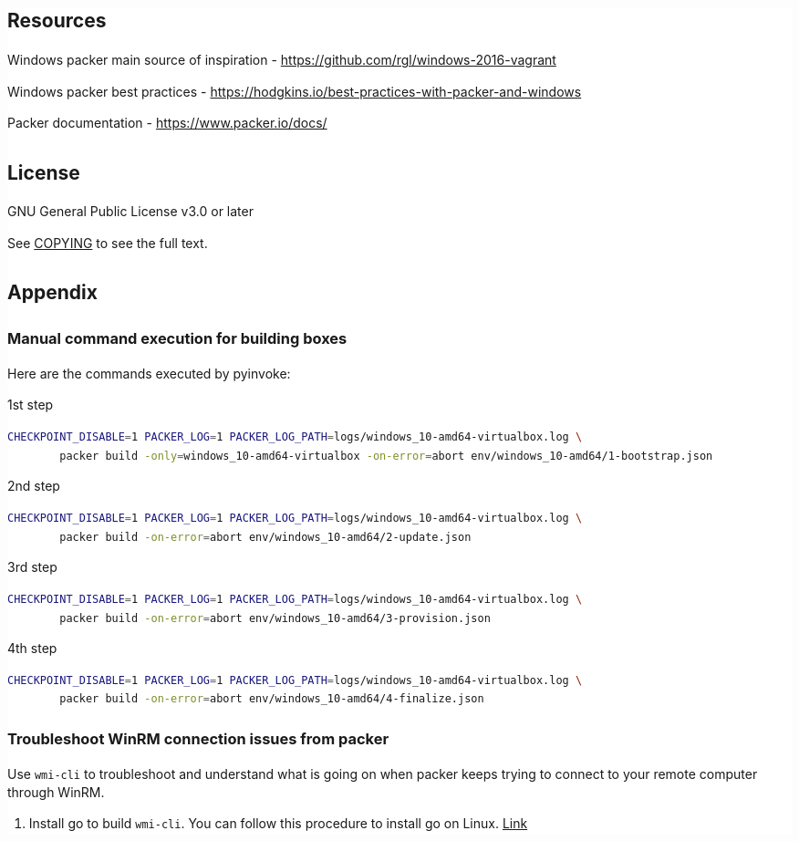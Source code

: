 ## Resources

Windows packer main source of inspiration - https://github.com/rgl/windows-2016-vagrant

Windows packer best practices - https://hodgkins.io/best-practices-with-packer-and-windows  

Packer documentation - https://www.packer.io/docs/

## License

GNU General Public License v3.0 or later

See [COPYING](COPYING) to see the full text.

## Appendix

### Manual command execution for building boxes

Here are the commands executed by pyinvoke:

1st step

```bash
CHECKPOINT_DISABLE=1 PACKER_LOG=1 PACKER_LOG_PATH=logs/windows_10-amd64-virtualbox.log \
		packer build -only=windows_10-amd64-virtualbox -on-error=abort env/windows_10-amd64/1-bootstrap.json
```

2nd step

```bash
CHECKPOINT_DISABLE=1 PACKER_LOG=1 PACKER_LOG_PATH=logs/windows_10-amd64-virtualbox.log \
		packer build -on-error=abort env/windows_10-amd64/2-update.json
```

3rd step

```bash
CHECKPOINT_DISABLE=1 PACKER_LOG=1 PACKER_LOG_PATH=logs/windows_10-amd64-virtualbox.log \
		packer build -on-error=abort env/windows_10-amd64/3-provision.json
```

4th step

```bash
CHECKPOINT_DISABLE=1 PACKER_LOG=1 PACKER_LOG_PATH=logs/windows_10-amd64-virtualbox.log \
		packer build -on-error=abort env/windows_10-amd64/4-finalize.json
```

### Troubleshoot WinRM connection issues from packer

Use `wmi-cli` to troubleshoot and understand what is going on when packer keeps trying to connect to your remote computer through WinRM.

1. Install go to build `wmi-cli`. You can follow this procedure to install go on Linux.
[Link](http://ask.xmodulo.com/install-go-language-linux.html)
